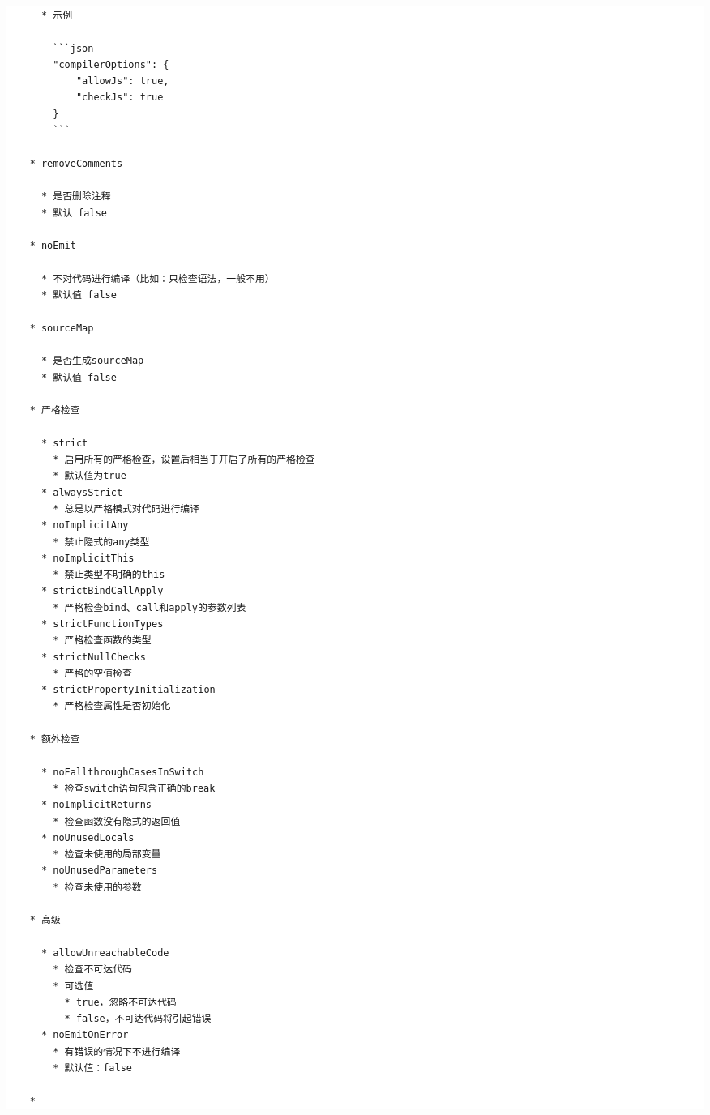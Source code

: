           * 示例

            ```json
            "compilerOptions": {
                "allowJs": true,
                "checkJs": true
            }
            ```

        * removeComments

          * 是否删除注释
          * 默认 false

        * noEmit

          * 不对代码进行编译（比如：只检查语法，一般不用）
          * 默认值 false

        * sourceMap

          * 是否生成sourceMap
          * 默认值 false

        * 严格检查

          * strict
            * 启用所有的严格检查，设置后相当于开启了所有的严格检查
            * 默认值为true
          * alwaysStrict
            * 总是以严格模式对代码进行编译
          * noImplicitAny
            * 禁止隐式的any类型
          * noImplicitThis
            * 禁止类型不明确的this
          * strictBindCallApply
            * 严格检查bind、call和apply的参数列表
          * strictFunctionTypes
            * 严格检查函数的类型
          * strictNullChecks
            * 严格的空值检查
          * strictPropertyInitialization
            * 严格检查属性是否初始化

        * 额外检查

          * noFallthroughCasesInSwitch
            * 检查switch语句包含正确的break
          * noImplicitReturns
            * 检查函数没有隐式的返回值
          * noUnusedLocals
            * 检查未使用的局部变量
          * noUnusedParameters
            * 检查未使用的参数

        * 高级

          * allowUnreachableCode
            * 检查不可达代码
            * 可选值
              * true，忽略不可达代码
              * false，不可达代码将引起错误
          * noEmitOnError
            * 有错误的情况下不进行编译
            * 默认值：false

        * 

          

         

